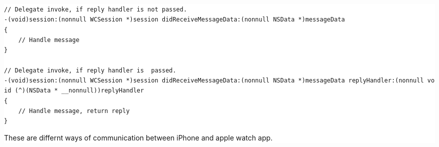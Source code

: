 ``` objc
// Delegate invoke, if reply handler is not passed.
-(void)session:(nonnull WCSession *)session didReceiveMessageData:(nonnull NSData *)messageData
{
    // Handle message
}

// Delegate invoke, if reply handler is  passed.
-(void)session:(nonnull WCSession *)session didReceiveMessageData:(nonnull NSData *)messageData replyHandler:(nonnull void (^)(NSData * __nonnull))replyHandler
{
    // Handle message, return reply
}
```

These are differnt ways of communication between iPhone and apple watch app. 